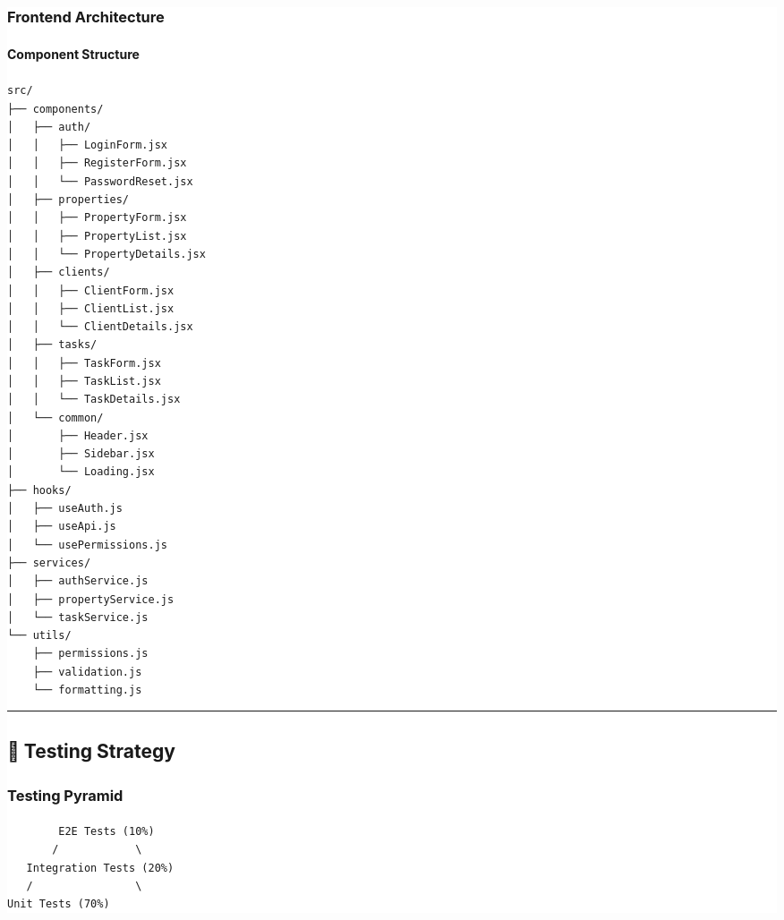 ### **Frontend Architecture**

#### **Component Structure**
```
src/
├── components/
│   ├── auth/
│   │   ├── LoginForm.jsx
│   │   ├── RegisterForm.jsx
│   │   └── PasswordReset.jsx
│   ├── properties/
│   │   ├── PropertyForm.jsx
│   │   ├── PropertyList.jsx
│   │   └── PropertyDetails.jsx
│   ├── clients/
│   │   ├── ClientForm.jsx
│   │   ├── ClientList.jsx
│   │   └── ClientDetails.jsx
│   ├── tasks/
│   │   ├── TaskForm.jsx
│   │   ├── TaskList.jsx
│   │   └── TaskDetails.jsx
│   └── common/
│       ├── Header.jsx
│       ├── Sidebar.jsx
│       └── Loading.jsx
├── hooks/
│   ├── useAuth.js
│   ├── useApi.js
│   └── usePermissions.js
├── services/
│   ├── authService.js
│   ├── propertyService.js
│   └── taskService.js
└── utils/
    ├── permissions.js
    ├── validation.js
    └── formatting.js
```

---

## 🧪 Testing Strategy

### **Testing Pyramid**
```
        E2E Tests (10%)
       /            \
   Integration Tests (20%)
   /                \
Unit Tests (70%)
```

